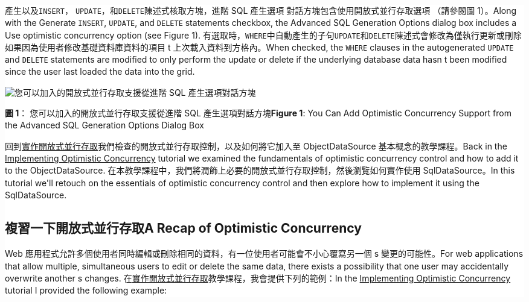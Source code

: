<span data-ttu-id="c0557-111">產生以及`INSERT`， `UPDATE`，和`DELETE`陳述式核取方塊，進階 SQL 產生選項 對話方塊包含使用開放式並行存取選項 （請參閱圖 1）。</span><span class="sxs-lookup"><span data-stu-id="c0557-111">Along with the Generate `INSERT`, `UPDATE`, and `DELETE` statements checkbox, the Advanced SQL Generation Options dialog box includes a Use optimistic concurrency option (see Figure 1).</span></span> <span data-ttu-id="c0557-112">有選取時，`WHERE`中自動產生的子句`UPDATE`和`DELETE`陳述式會修改為僅執行更新或刪除如果因為使用者修改基礎資料庫資料的項目 t 上次載入資料到方格內。</span><span class="sxs-lookup"><span data-stu-id="c0557-112">When checked, the `WHERE` clauses in the autogenerated `UPDATE` and `DELETE` statements are modified to only perform the update or delete if the underlying database data hasn t been modified since the user last loaded the data into the grid.</span></span>


![您可以加入的開放式並行存取支援從進階 SQL 產生選項對話方塊](implementing-optimistic-concurrency-with-the-sqldatasource-vb/_static/image1.gif)

<span data-ttu-id="c0557-114">**圖 1**： 您可以加入的開放式並行存取支援從進階 SQL 產生選項對話方塊</span><span class="sxs-lookup"><span data-stu-id="c0557-114">**Figure 1**: You Can Add Optimistic Concurrency Support from the Advanced SQL Generation Options Dialog Box</span></span>


<span data-ttu-id="c0557-115">回到[實作開放式並行存取](../editing-inserting-and-deleting-data/implementing-optimistic-concurrency-vb.md)我們檢查的開放式並行存取控制，以及如何將它加入至 ObjectDataSource 基本概念的教學課程。</span><span class="sxs-lookup"><span data-stu-id="c0557-115">Back in the [Implementing Optimistic Concurrency](../editing-inserting-and-deleting-data/implementing-optimistic-concurrency-vb.md) tutorial we examined the fundamentals of optimistic concurrency control and how to add it to the ObjectDataSource.</span></span> <span data-ttu-id="c0557-116">在本教學課程中，我們將潤飾上必要的開放式並行存取控制，然後瀏覽如何實作使用 SqlDataSource。</span><span class="sxs-lookup"><span data-stu-id="c0557-116">In this tutorial we'll retouch on the essentials of optimistic concurrency control and then explore how to implement it using the SqlDataSource.</span></span>

## <a name="a-recap-of-optimistic-concurrency"></a><span data-ttu-id="c0557-117">複習一下開放式並行存取</span><span class="sxs-lookup"><span data-stu-id="c0557-117">A Recap of Optimistic Concurrency</span></span>

<span data-ttu-id="c0557-118">Web 應用程式允許多個使用者同時編輯或刪除相同的資料，有一位使用者可能會不小心覆寫另一個 s 變更的可能性。</span><span class="sxs-lookup"><span data-stu-id="c0557-118">For web applications that allow multiple, simultaneous users to edit or delete the same data, there exists a possibility that one user may accidentally overwrite another s changes.</span></span> <span data-ttu-id="c0557-119">在[實作開放式並行存取](../editing-inserting-and-deleting-data/implementing-optimistic-concurrency-vb.md)教學課程，我會提供下列的範例：</span><span class="sxs-lookup"><span data-stu-id="c0557-119">In the [Implementing Optimistic Concurrency](../editing-inserting-and-deleting-data/implementing-optimistic-concurrency-vb.md) tutorial I provided the following example:</span></span>
